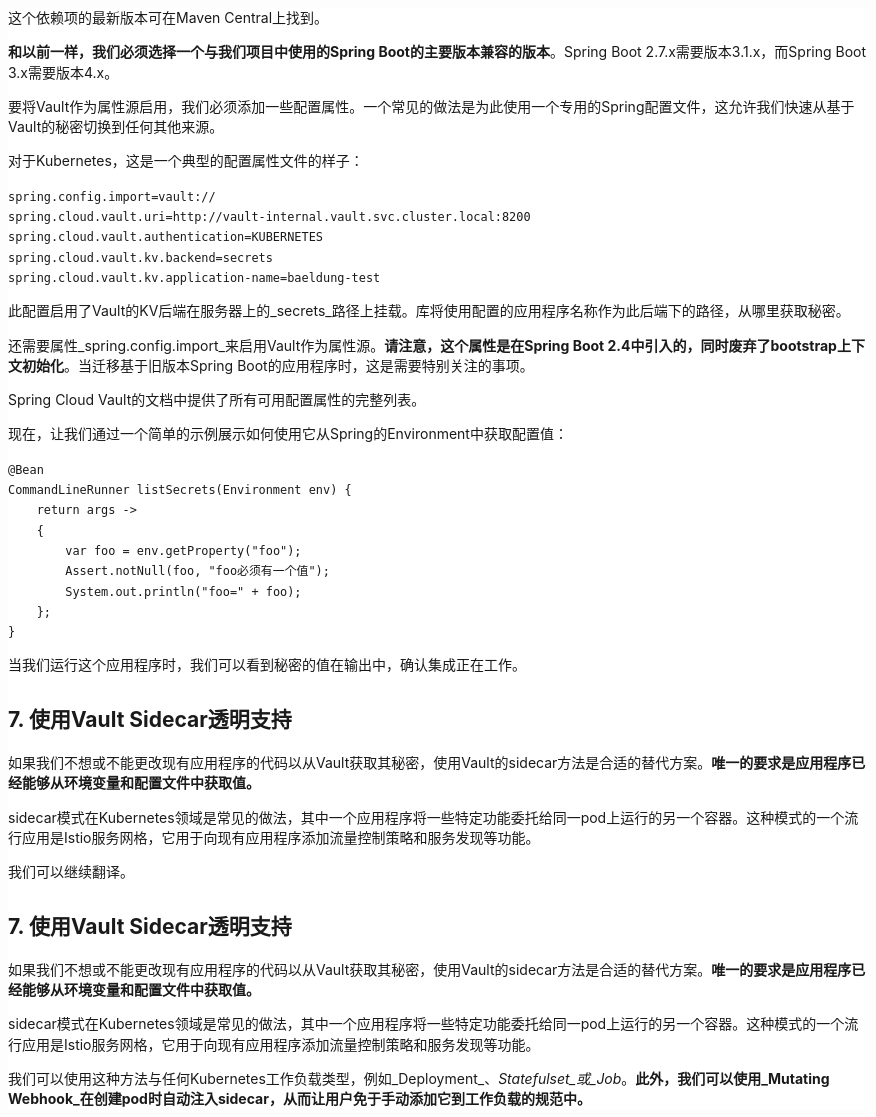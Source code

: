 这个依赖项的最新版本可在Maven Central上找到。

**和以前一样，我们必须选择一个与我们项目中使用的Spring Boot的主要版本兼容的版本**。Spring Boot 2.7.x需要版本3.1.x，而Spring Boot 3.x需要版本4.x。

要将Vault作为属性源启用，我们必须添加一些配置属性。一个常见的做法是为此使用一个专用的Spring配置文件，这允许我们快速从基于Vault的秘密切换到任何其他来源。

对于Kubernetes，这是一个典型的配置属性文件的样子：

```
spring.config.import=vault://
spring.cloud.vault.uri=http://vault-internal.vault.svc.cluster.local:8200
spring.cloud.vault.authentication=KUBERNETES
spring.cloud.vault.kv.backend=secrets
spring.cloud.vault.kv.application-name=baeldung-test
```

此配置启用了Vault的KV后端在服务器上的_secrets_路径上挂载。库将使用配置的应用程序名称作为此后端下的路径，从哪里获取秘密。

还需要属性_spring.config.import_来启用Vault作为属性源。**请注意，这个属性是在Spring Boot 2.4中引入的，同时废弃了bootstrap上下文初始化**。当迁移基于旧版本Spring Boot的应用程序时，这是需要特别关注的事项。

Spring Cloud Vault的文档中提供了所有可用配置属性的完整列表。

现在，让我们通过一个简单的示例展示如何使用它从Spring的Environment中获取配置值：

```
@Bean
CommandLineRunner listSecrets(Environment env) {
    return args ->
    {
        var foo = env.getProperty("foo");
        Assert.notNull(foo, "foo必须有一个值");
        System.out.println("foo=" + foo);
    };
}
```

当我们运行这个应用程序时，我们可以看到秘密的值在输出中，确认集成正在工作。

## 7. 使用Vault Sidecar透明支持

如果我们不想或不能更改现有应用程序的代码以从Vault获取其秘密，使用Vault的sidecar方法是合适的替代方案。**唯一的要求是应用程序已经能够从环境变量和配置文件中获取值。**

sidecar模式在Kubernetes领域是常见的做法，其中一个应用程序将一些特定功能委托给同一pod上运行的另一个容器。这种模式的一个流行应用是Istio服务网格，它用于向现有应用程序添加流量控制策略和服务发现等功能。

我们可以继续翻译。

## 7. 使用Vault Sidecar透明支持

如果我们不想或不能更改现有应用程序的代码以从Vault获取其秘密，使用Vault的sidecar方法是合适的替代方案。**唯一的要求是应用程序已经能够从环境变量和配置文件中获取值。**

sidecar模式在Kubernetes领域是常见的做法，其中一个应用程序将一些特定功能委托给同一pod上运行的另一个容器。这种模式的一个流行应用是Istio服务网格，它用于向现有应用程序添加流量控制策略和服务发现等功能。

我们可以使用这种方法与任何Kubernetes工作负载类型，例如_Deployment_、_Statefulset_或_Job_。**此外，我们可以使用_Mutating Webhook_在创建pod时自动注入sidecar，从而让用户免于手动添加它到工作负载的规范中。**
